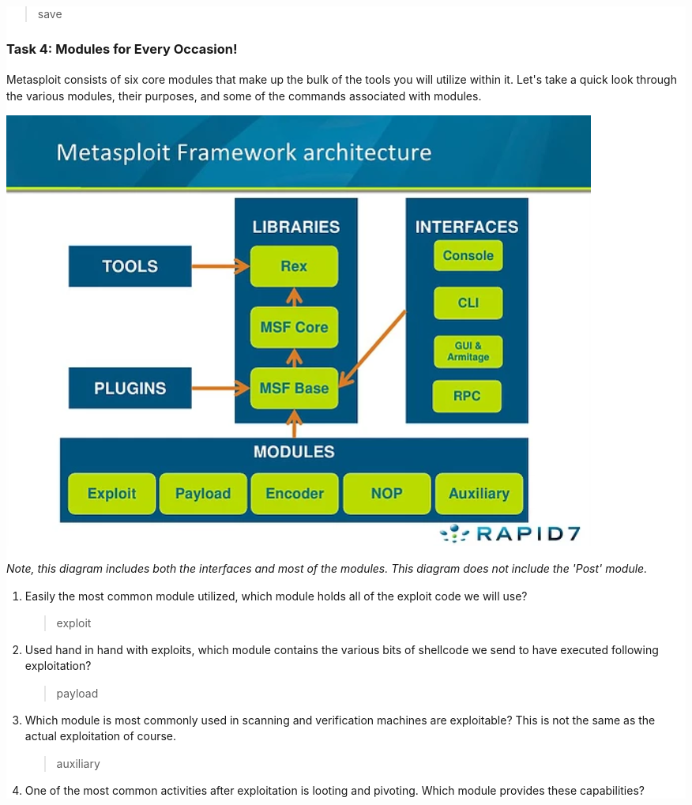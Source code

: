    > save

### Task 4: Modules for Every Occasion!

Metasploit consists of six core modules that make up the bulk of the tools you will utilize within it. Let's take a quick look through the various modules, their purposes, and some of the commands associated with modules.

![screenshot_metasploit_modules](room_metasploit/screenshots/metasploit_modules.png?raw=true)

*Note, this diagram includes both the interfaces and *most* of the modules. This diagram does not include the 'Post' module.*

1. Easily the most common module utilized, which module holds all of the exploit code we will use?

   > exploit

2. Used hand in hand with exploits, which module contains the various bits of shellcode we send to have executed following exploitation?

   > payload

3. Which module is most commonly used in scanning and verification machines are exploitable? This is not the same as the actual exploitation of course.

   > auxiliary

4. One of the most common activities after exploitation is looting and pivoting. Which module provides these capabilities?

